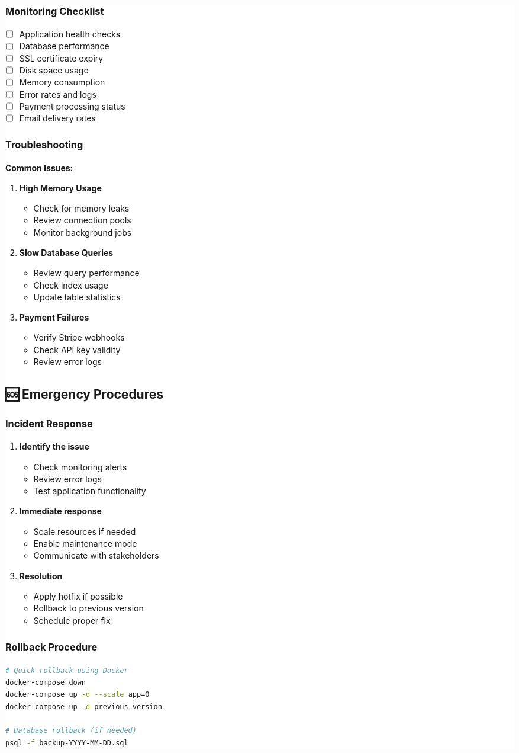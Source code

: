 ### Monitoring Checklist

- [ ] Application health checks
- [ ] Database performance
- [ ] SSL certificate expiry
- [ ] Disk space usage
- [ ] Memory consumption
- [ ] Error rates and logs
- [ ] Payment processing status
- [ ] Email delivery rates

### Troubleshooting

**Common Issues:**

1. **High Memory Usage**
   - Check for memory leaks
   - Review connection pools
   - Monitor background jobs

2. **Slow Database Queries**
   - Review query performance
   - Check index usage
   - Update table statistics

3. **Payment Failures**
   - Verify Stripe webhooks
   - Check API key validity
   - Review error logs

## 🆘 Emergency Procedures

### Incident Response

1. **Identify the issue**
   - Check monitoring alerts
   - Review error logs
   - Test application functionality

2. **Immediate response**
   - Scale resources if needed
   - Enable maintenance mode
   - Communicate with stakeholders

3. **Resolution**
   - Apply hotfix if possible
   - Rollback to previous version
   - Schedule proper fix

### Rollback Procedure

```bash
# Quick rollback using Docker
docker-compose down
docker-compose up -d --scale app=0
docker-compose up -d previous-version

# Database rollback (if needed)
psql -f backup-YYYY-MM-DD.sql
```
